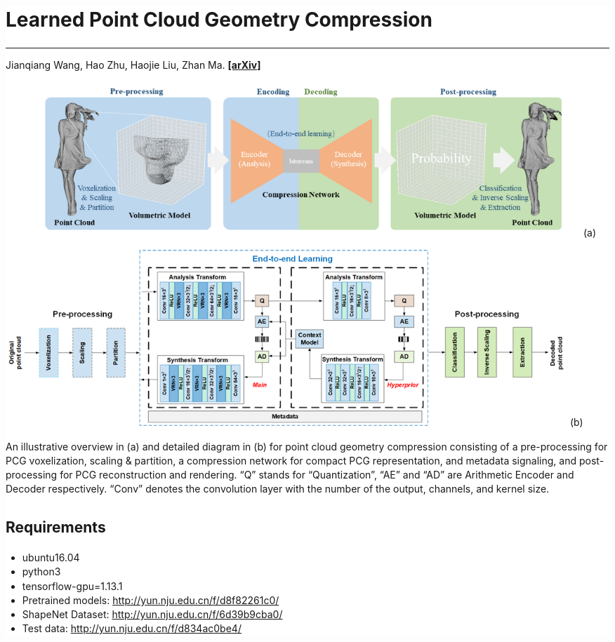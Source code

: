 # Learned Point Cloud Geometry Compression
___
Jianqiang Wang, Hao Zhu, Haojie Liu, Zhan Ma.  **[[arXiv]](https://arxiv.org/abs/1909.12037)**
<p align="center">
  <img src="figs/intro.png?raw=true" alt="introduction" width="800"/> (a)

  <img src="figs/framework.png?raw=true" alt="framework" width="800"/> (b)

 An illustrative overview in (a) and detailed diagram in (b) for point cloud geometry compression consisting of a pre-processing for PCG voxelization, scaling & partition, a compression network for compact PCG representation, and metadata signaling, and post-processing for PCG reconstruction and rendering. “Q” stands for “Quantization”, “AE” and “AD” are Arithmetic Encoder and Decoder respectively. “Conv” denotes the convolution layer with the number of the output, channels, and kernel size.

</p>



## Requirements
- ubuntu16.04
-  python3
- tensorflow-gpu=1.13.1
- Pretrained models: http://yun.nju.edu.cn/f/d8f82261c0/
- ShapeNet Dataset: http://yun.nju.edu.cn/f/6d39b9cba0/
- Test data: http://yun.nju.edu.cn/f/d834ac0be4/

